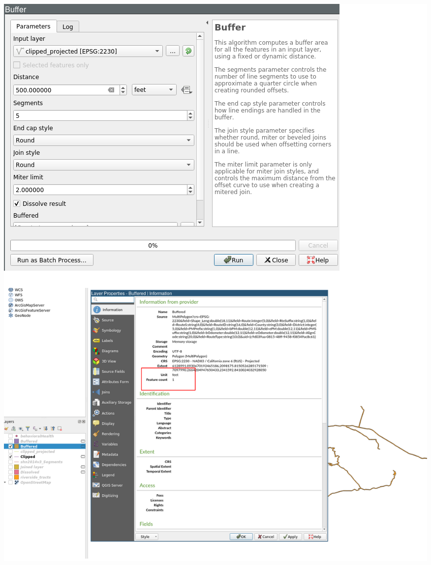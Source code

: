 ![450_buffer_dissolve](./images/11/450_buffer_dissolve.png)
##
![451_buffer_dissolve_one](./images/11/451_buffer_dissolve_one.png)
##